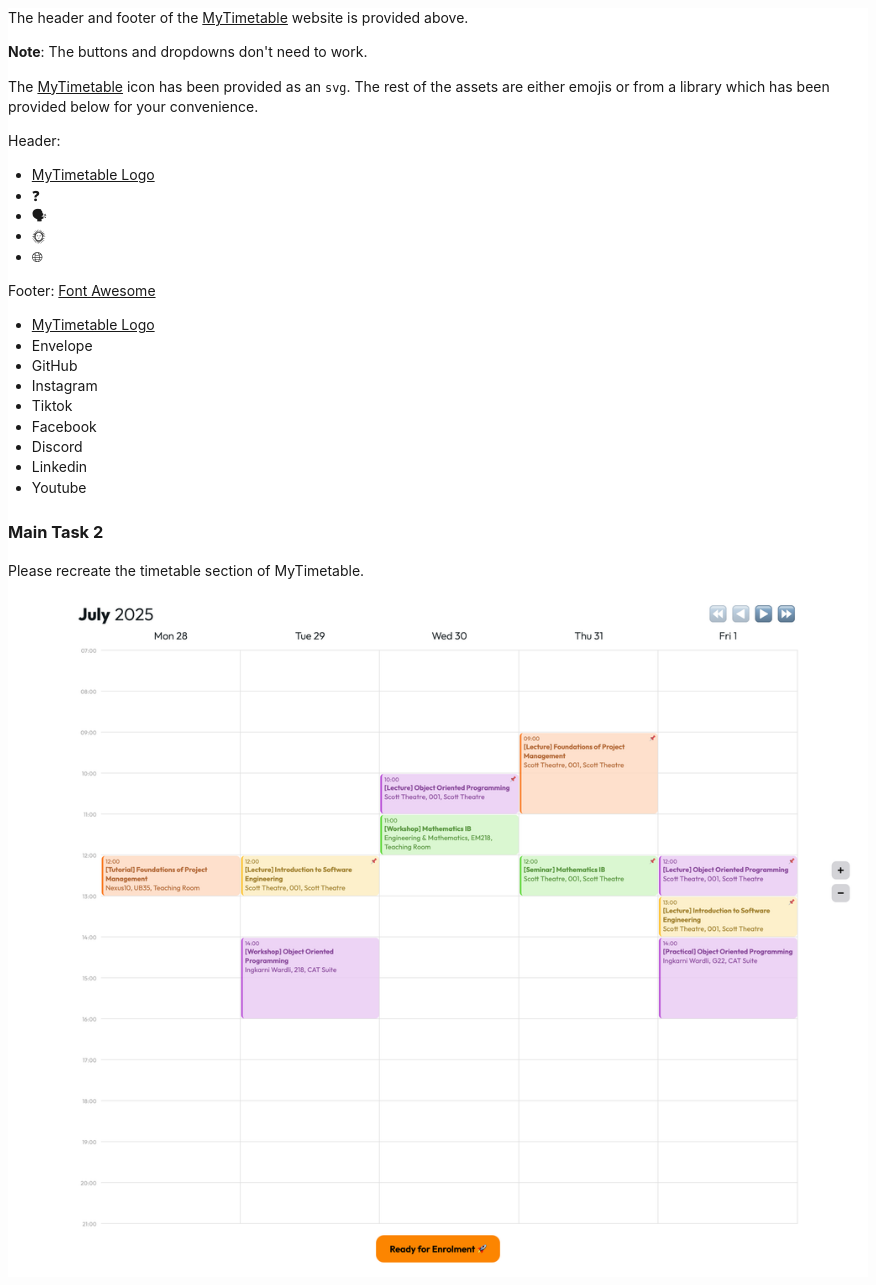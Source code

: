The header and footer of the [MyTimetable](https://mytimetable.csclub.org.au/) website is provided above.

**Note**: The buttons and dropdowns don't need to work.

The [MyTimetable](./assets/MyTimetableLogo.svg) icon has been provided as an `svg`. The rest of the assets are either emojis or from a library which has been provided below for your convenience.

Header:
  - [MyTimetable Logo](./assets/MyTimetableLogo.svg)
  - ❓
  - 🗣
  - 🌞
  - 🌐

 Footer: [Font Awesome](https://fontawesome.com/icons)
  - [MyTimetable Logo](./assets/MyTimetableLogo.svg)
  - Envelope
  - GitHub
  - Instagram
  - Tiktok
  - Facebook
  - Discord
  - Linkedin
  - Youtube

### Main Task 2
Please recreate the timetable section of MyTimetable.

![MyTimetable](./spec/MainTask2.png)
